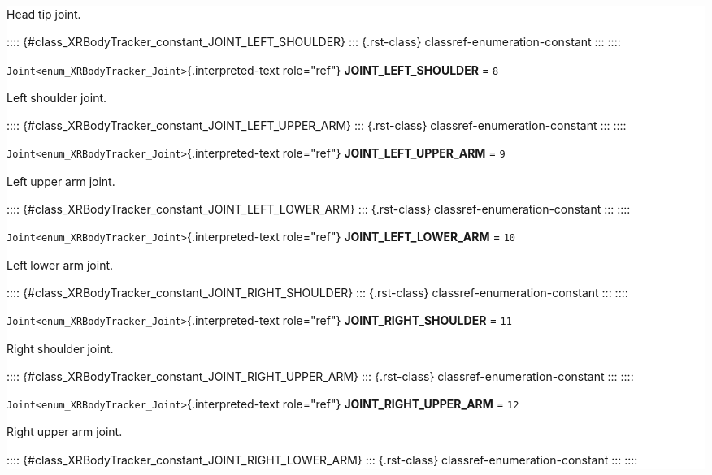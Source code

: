 Head tip joint.

:::: {#class_XRBodyTracker_constant_JOINT_LEFT_SHOULDER}
::: {.rst-class}
classref-enumeration-constant
:::
::::

`Joint<enum_XRBodyTracker_Joint>`{.interpreted-text role="ref"}
**JOINT_LEFT_SHOULDER** = `8`

Left shoulder joint.

:::: {#class_XRBodyTracker_constant_JOINT_LEFT_UPPER_ARM}
::: {.rst-class}
classref-enumeration-constant
:::
::::

`Joint<enum_XRBodyTracker_Joint>`{.interpreted-text role="ref"}
**JOINT_LEFT_UPPER_ARM** = `9`

Left upper arm joint.

:::: {#class_XRBodyTracker_constant_JOINT_LEFT_LOWER_ARM}
::: {.rst-class}
classref-enumeration-constant
:::
::::

`Joint<enum_XRBodyTracker_Joint>`{.interpreted-text role="ref"}
**JOINT_LEFT_LOWER_ARM** = `10`

Left lower arm joint.

:::: {#class_XRBodyTracker_constant_JOINT_RIGHT_SHOULDER}
::: {.rst-class}
classref-enumeration-constant
:::
::::

`Joint<enum_XRBodyTracker_Joint>`{.interpreted-text role="ref"}
**JOINT_RIGHT_SHOULDER** = `11`

Right shoulder joint.

:::: {#class_XRBodyTracker_constant_JOINT_RIGHT_UPPER_ARM}
::: {.rst-class}
classref-enumeration-constant
:::
::::

`Joint<enum_XRBodyTracker_Joint>`{.interpreted-text role="ref"}
**JOINT_RIGHT_UPPER_ARM** = `12`

Right upper arm joint.

:::: {#class_XRBodyTracker_constant_JOINT_RIGHT_LOWER_ARM}
::: {.rst-class}
classref-enumeration-constant
:::
::::
